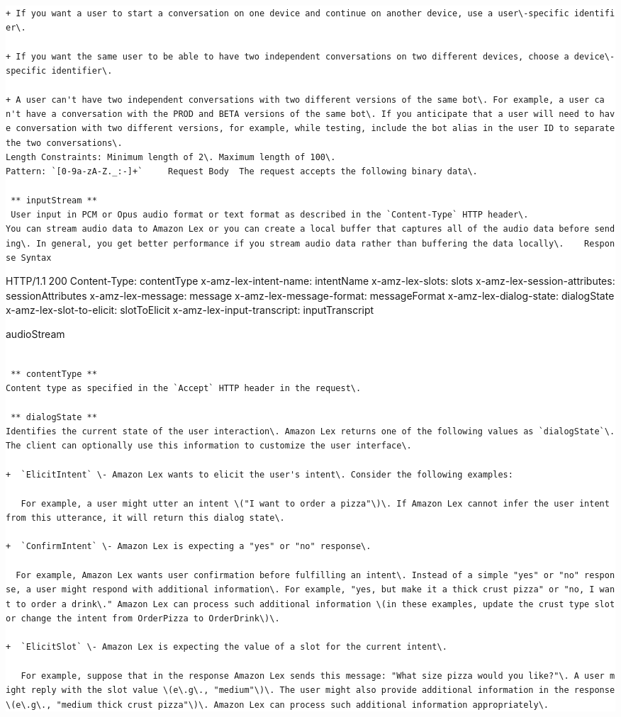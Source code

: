 ```   URI Request Parameters  The request requires the following URI parameters\.  
+ If you want a user to start a conversation on one device and continue on another device, use a user\-specific identifier\.

+ If you want the same user to be able to have two independent conversations on two different devices, choose a device\-specific identifier\.

+ A user can't have two independent conversations with two different versions of the same bot\. For example, a user can't have a conversation with the PROD and BETA versions of the same bot\. If you anticipate that a user will need to have conversation with two different versions, for example, while testing, include the bot alias in the user ID to separate the two conversations\.
Length Constraints: Minimum length of 2\. Maximum length of 100\.  
Pattern: `[0-9a-zA-Z._:-]+`     Request Body  The request accepts the following binary data\.  

 ** inputStream **   
 User input in PCM or Opus audio format or text format as described in the `Content-Type` HTTP header\.   
You can stream audio data to Amazon Lex or you can create a local buffer that captures all of the audio data before sending\. In general, you get better performance if you stream audio data rather than buffering the data locally\.    Response Syntax  

```
HTTP/1.1 200
Content-Type: contentType
x-amz-lex-intent-name: intentName
x-amz-lex-slots: slots
x-amz-lex-session-attributes: sessionAttributes
x-amz-lex-message: message
x-amz-lex-message-format: messageFormat
x-amz-lex-dialog-state: dialogState
x-amz-lex-slot-to-elicit: slotToElicit
x-amz-lex-input-transcript: inputTranscript

audioStream
```   Response Elements  If the action is successful, the service sends back an HTTP 200 response\. The response returns the following HTTP headers\.  

 ** contentType **   
Content type as specified in the `Accept` HTTP header in the request\. 

 ** dialogState **   
Identifies the current state of the user interaction\. Amazon Lex returns one of the following values as `dialogState`\. The client can optionally use this information to customize the user interface\.   

+  `ElicitIntent` \- Amazon Lex wants to elicit the user's intent\. Consider the following examples: 

   For example, a user might utter an intent \("I want to order a pizza"\)\. If Amazon Lex cannot infer the user intent from this utterance, it will return this dialog state\. 

+  `ConfirmIntent` \- Amazon Lex is expecting a "yes" or "no" response\. 

  For example, Amazon Lex wants user confirmation before fulfilling an intent\. Instead of a simple "yes" or "no" response, a user might respond with additional information\. For example, "yes, but make it a thick crust pizza" or "no, I want to order a drink\." Amazon Lex can process such additional information \(in these examples, update the crust type slot or change the intent from OrderPizza to OrderDrink\)\. 

+  `ElicitSlot` \- Amazon Lex is expecting the value of a slot for the current intent\. 

   For example, suppose that in the response Amazon Lex sends this message: "What size pizza would you like?"\. A user might reply with the slot value \(e\.g\., "medium"\)\. The user might also provide additional information in the response \(e\.g\., "medium thick crust pizza"\)\. Amazon Lex can process such additional information appropriately\. 

```